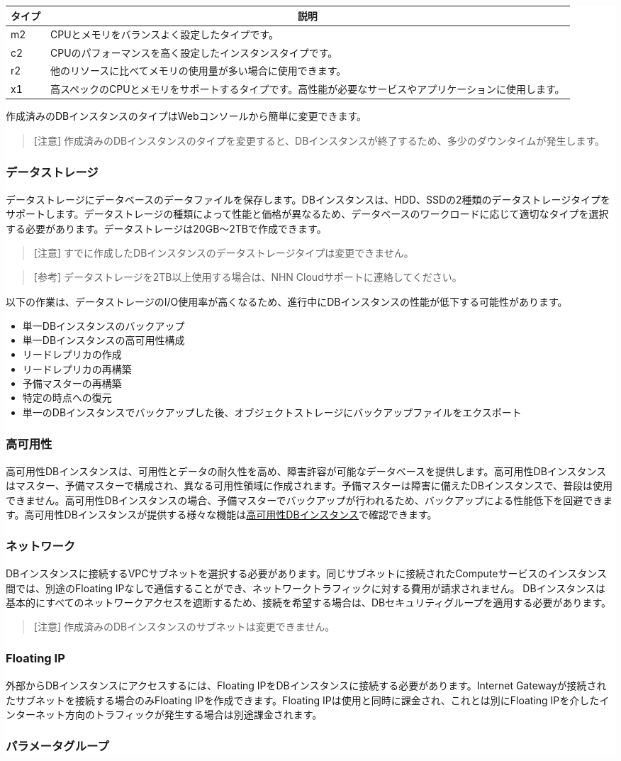 | タイプ | 説明                                                    |
|-----|-------------------------------------------------------|
| m2  | CPUとメモリをバランスよく設定したタイプです。                              |
| c2  | CPUのパフォーマンスを高く設定したインスタンスタイプです。                        |
| r2  | 他のリソースに比べてメモリの使用量が多い場合に使用できます。                        |
| x1  | 高スペックのCPUとメモリをサポートするタイプです。高性能が必要なサービスやアプリケーションに使用します。 |

作成済みのDBインスタンスのタイプはWebコンソールから簡単に変更できます。

> [注意]
> 作成済みのDBインスタンスのタイプを変更すると、DBインスタンスが終了するため、多少のダウンタイムが発生します。

### データストレージ

データストレージにデータベースのデータファイルを保存します。DBインスタンスは、HDD、SSDの2種類のデータストレージタイプをサポートします。データストレージの種類によって性能と価格が異なるため、データベースのワークロードに応じて適切なタイプを選択する必要があります。データストレージは20GB～2TBで作成できます。

> [注意]
> すでに作成したDBインスタンスのデータストレージタイプは変更できません。

> [参考]
> データストレージを2TB以上使用する場合は、NHN Cloudサポートに連絡してください。

以下の作業は、データストレージのI/O使用率が高くなるため、進行中にDBインスタンスの性能が低下する可能性があります。

* 単一DBインスタンスのバックアップ
* 単一DBインスタンスの高可用性構成
* リードレプリカの作成
* リードレプリカの再構築
* 予備マスターの再構築
* 特定の時点への復元
* 単一のDBインスタンスでバックアップした後、オブジェクトストレージにバックアップファイルをエクスポート

### 高可用性

高可用性DBインスタンスは、可用性とデータの耐久性を高め、障害許容が可能なデータベースを提供します。高可用性DBインスタンスはマスター、予備マスターで構成され、異なる可用性領域に作成されます。予備マスターは障害に備えたDBインスタンスで、普段は使用できません。高可用性DBインスタンスの場合、予備マスターでバックアップが行われるため、バックアップによる性能低下を回避できます。高可用性DBインスタンスが提供する様々な機能は[高可用性DBインスタンス](db-instance/#_1)で確認できます。

### ネットワーク

DBインスタンスに接続するVPCサブネットを選択する必要があります。同じサブネットに接続されたComputeサービスのインスタンス間では、別途のFloating IPなしで通信することができ、ネットワークトラフィックに対する費用が請求されません。 DBインスタンスは基本的にすべてのネットワークアクセスを遮断するため、接続を希望する場合は、DBセキュリティグループを適用する必要があります。

> [注意]
> 作成済みのDBインスタンスのサブネットは変更できません。

### Floating IP

外部からDBインスタンスにアクセスするには、Floating IPをDBインスタンスに接続する必要があります。Internet Gatewayが接続されたサブネットを接続する場合のみFloating IPを作成できます。Floating IPは使用と同時に課金され、これとは別にFloating IPを介したインターネット方向のトラフィックが発生する場合は別途課金されます。

### パラメータグループ
